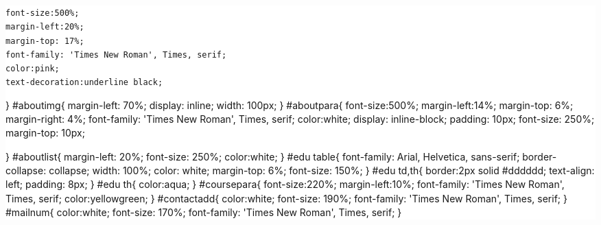     font-size:500%;
    margin-left:20%;
    margin-top: 17%;
    font-family: 'Times New Roman', Times, serif;
    color:pink;
    text-decoration:underline black;
  }
  #aboutimg{
    margin-left: 70%;
    display: inline;
    width: 100px;
  }
  #aboutpara{
    font-size:500%;
    margin-left:14%;
    margin-top: 6%;
    margin-right: 4%;
    font-family: 'Times New Roman', Times, serif;
    color:white;
    display: inline-block;
    padding: 10px;
    font-size: 250%;
    margin-top: 10px;

  }
  #aboutlist{
    margin-left: 20%;
    font-size: 250%;
    color:white;
  }
  #edu table{
    font-family: Arial, Helvetica, sans-serif;
    border-collapse: collapse;
    width: 100%;
    color: white;
    margin-top: 6%;
    font-size: 150%;
}
#edu td,th{
    border:2px solid #dddddd;
    text-align: left;
    padding: 8px;
}
#edu th{
    color:aqua;
}
#coursepara{
    font-size:220%;
    margin-left:10%;
    font-family: 'Times New Roman', Times, serif;
    color:yellowgreen;
}
#contactadd{
  color:white;
  font-size: 190%;
  font-family: 'Times New Roman', Times, serif;
}
#mailnum{
  color:white;
  font-size: 170%;
  font-family: 'Times New Roman', Times, serif;
}
  